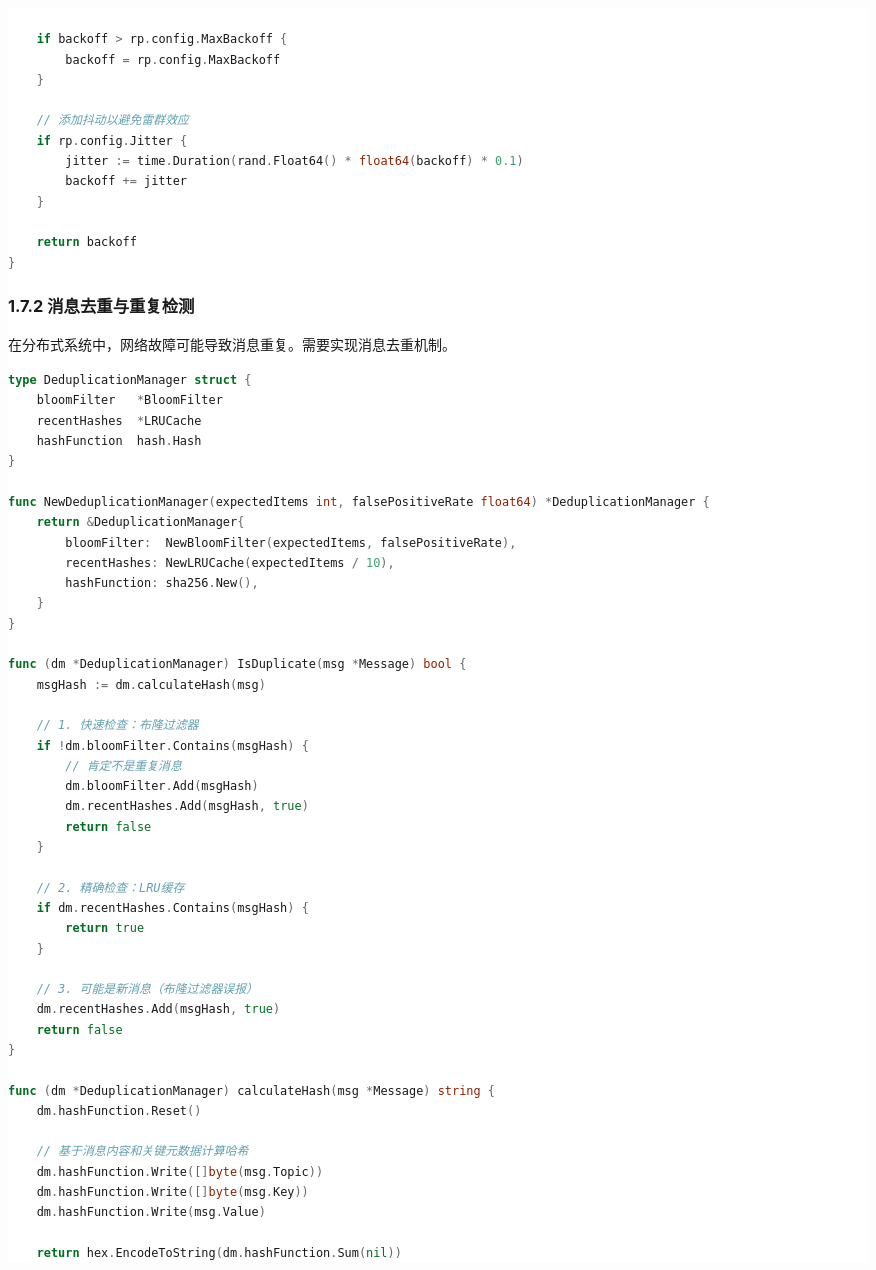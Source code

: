 ```go
    
    if backoff > rp.config.MaxBackoff {
        backoff = rp.config.MaxBackoff
    }
    
    // 添加抖动以避免雷群效应
    if rp.config.Jitter {
        jitter := time.Duration(rand.Float64() * float64(backoff) * 0.1)
        backoff += jitter
    }
    
    return backoff
}
```

### 1.7.2 消息去重与重复检测

在分布式系统中，网络故障可能导致消息重复。需要实现消息去重机制。

```go
type DeduplicationManager struct {
    bloomFilter   *BloomFilter
    recentHashes  *LRUCache
    hashFunction  hash.Hash
}

func NewDeduplicationManager(expectedItems int, falsePositiveRate float64) *DeduplicationManager {
    return &DeduplicationManager{
        bloomFilter:  NewBloomFilter(expectedItems, falsePositiveRate),
        recentHashes: NewLRUCache(expectedItems / 10),
        hashFunction: sha256.New(),
    }
}

func (dm *DeduplicationManager) IsDuplicate(msg *Message) bool {
    msgHash := dm.calculateHash(msg)
    
    // 1. 快速检查：布隆过滤器
    if !dm.bloomFilter.Contains(msgHash) {
        // 肯定不是重复消息
        dm.bloomFilter.Add(msgHash)
        dm.recentHashes.Add(msgHash, true)
        return false
    }
    
    // 2. 精确检查：LRU缓存
    if dm.recentHashes.Contains(msgHash) {
        return true
    }
    
    // 3. 可能是新消息（布隆过滤器误报）
    dm.recentHashes.Add(msgHash, true)
    return false
}

func (dm *DeduplicationManager) calculateHash(msg *Message) string {
    dm.hashFunction.Reset()
    
    // 基于消息内容和关键元数据计算哈希
    dm.hashFunction.Write([]byte(msg.Topic))
    dm.hashFunction.Write([]byte(msg.Key))
    dm.hashFunction.Write(msg.Value)
    
    return hex.EncodeToString(dm.hashFunction.Sum(nil))
```